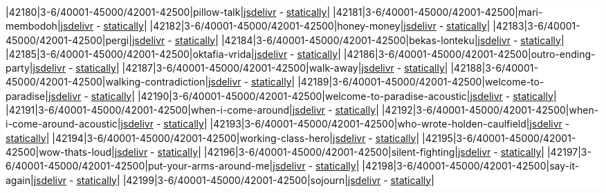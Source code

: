 |42180|3-6/40001-45000/42001-42500|pillow-talk|[jsdelivr](https://cdn.jsdelivr.net/gh/dbchord/png-old-c-600x600_3-6/40001-45000/42001-42500/pillow-talk.png) - [statically](https://cdn.statically.io/gh/dbchord/png-old-c-600x600_3-6/img/40001-45000/42001-42500/pillow-talk.png)|
|42181|3-6/40001-45000/42001-42500|mari-membodoh|[jsdelivr](https://cdn.jsdelivr.net/gh/dbchord/png-old-c-600x600_3-6/40001-45000/42001-42500/mari-membodoh.png) - [statically](https://cdn.statically.io/gh/dbchord/png-old-c-600x600_3-6/img/40001-45000/42001-42500/mari-membodoh.png)|
|42182|3-6/40001-45000/42001-42500|honey-money|[jsdelivr](https://cdn.jsdelivr.net/gh/dbchord/png-old-c-600x600_3-6/40001-45000/42001-42500/honey-money.png) - [statically](https://cdn.statically.io/gh/dbchord/png-old-c-600x600_3-6/img/40001-45000/42001-42500/honey-money.png)|
|42183|3-6/40001-45000/42001-42500|pergi|[jsdelivr](https://cdn.jsdelivr.net/gh/dbchord/png-old-c-600x600_3-6/40001-45000/42001-42500/pergi.png) - [statically](https://cdn.statically.io/gh/dbchord/png-old-c-600x600_3-6/img/40001-45000/42001-42500/pergi.png)|
|42184|3-6/40001-45000/42001-42500|bekas-lonteku|[jsdelivr](https://cdn.jsdelivr.net/gh/dbchord/png-old-c-600x600_3-6/40001-45000/42001-42500/bekas-lonteku.png) - [statically](https://cdn.statically.io/gh/dbchord/png-old-c-600x600_3-6/img/40001-45000/42001-42500/bekas-lonteku.png)|
|42185|3-6/40001-45000/42001-42500|oktafia-vrida|[jsdelivr](https://cdn.jsdelivr.net/gh/dbchord/png-old-c-600x600_3-6/40001-45000/42001-42500/oktafia-vrida.png) - [statically](https://cdn.statically.io/gh/dbchord/png-old-c-600x600_3-6/img/40001-45000/42001-42500/oktafia-vrida.png)|
|42186|3-6/40001-45000/42001-42500|outro-ending-party|[jsdelivr](https://cdn.jsdelivr.net/gh/dbchord/png-old-c-600x600_3-6/40001-45000/42001-42500/outro-ending-party.png) - [statically](https://cdn.statically.io/gh/dbchord/png-old-c-600x600_3-6/img/40001-45000/42001-42500/outro-ending-party.png)|
|42187|3-6/40001-45000/42001-42500|walk-away|[jsdelivr](https://cdn.jsdelivr.net/gh/dbchord/png-old-c-600x600_3-6/40001-45000/42001-42500/walk-away.png) - [statically](https://cdn.statically.io/gh/dbchord/png-old-c-600x600_3-6/img/40001-45000/42001-42500/walk-away.png)|
|42188|3-6/40001-45000/42001-42500|walking-contradiction|[jsdelivr](https://cdn.jsdelivr.net/gh/dbchord/png-old-c-600x600_3-6/40001-45000/42001-42500/walking-contradiction.png) - [statically](https://cdn.statically.io/gh/dbchord/png-old-c-600x600_3-6/img/40001-45000/42001-42500/walking-contradiction.png)|
|42189|3-6/40001-45000/42001-42500|welcome-to-paradise|[jsdelivr](https://cdn.jsdelivr.net/gh/dbchord/png-old-c-600x600_3-6/40001-45000/42001-42500/welcome-to-paradise.png) - [statically](https://cdn.statically.io/gh/dbchord/png-old-c-600x600_3-6/img/40001-45000/42001-42500/welcome-to-paradise.png)|
|42190|3-6/40001-45000/42001-42500|welcome-to-paradise-acoustic|[jsdelivr](https://cdn.jsdelivr.net/gh/dbchord/png-old-c-600x600_3-6/40001-45000/42001-42500/welcome-to-paradise-acoustic.png) - [statically](https://cdn.statically.io/gh/dbchord/png-old-c-600x600_3-6/img/40001-45000/42001-42500/welcome-to-paradise-acoustic.png)|
|42191|3-6/40001-45000/42001-42500|when-i-come-around|[jsdelivr](https://cdn.jsdelivr.net/gh/dbchord/png-old-c-600x600_3-6/40001-45000/42001-42500/when-i-come-around.png) - [statically](https://cdn.statically.io/gh/dbchord/png-old-c-600x600_3-6/img/40001-45000/42001-42500/when-i-come-around.png)|
|42192|3-6/40001-45000/42001-42500|when-i-come-around-acoustic|[jsdelivr](https://cdn.jsdelivr.net/gh/dbchord/png-old-c-600x600_3-6/40001-45000/42001-42500/when-i-come-around-acoustic.png) - [statically](https://cdn.statically.io/gh/dbchord/png-old-c-600x600_3-6/img/40001-45000/42001-42500/when-i-come-around-acoustic.png)|
|42193|3-6/40001-45000/42001-42500|who-wrote-holden-caulfield|[jsdelivr](https://cdn.jsdelivr.net/gh/dbchord/png-old-c-600x600_3-6/40001-45000/42001-42500/who-wrote-holden-caulfield.png) - [statically](https://cdn.statically.io/gh/dbchord/png-old-c-600x600_3-6/img/40001-45000/42001-42500/who-wrote-holden-caulfield.png)|
|42194|3-6/40001-45000/42001-42500|working-class-hero|[jsdelivr](https://cdn.jsdelivr.net/gh/dbchord/png-old-c-600x600_3-6/40001-45000/42001-42500/working-class-hero.png) - [statically](https://cdn.statically.io/gh/dbchord/png-old-c-600x600_3-6/img/40001-45000/42001-42500/working-class-hero.png)|
|42195|3-6/40001-45000/42001-42500|wow-thats-loud|[jsdelivr](https://cdn.jsdelivr.net/gh/dbchord/png-old-c-600x600_3-6/40001-45000/42001-42500/wow-thats-loud.png) - [statically](https://cdn.statically.io/gh/dbchord/png-old-c-600x600_3-6/img/40001-45000/42001-42500/wow-thats-loud.png)|
|42196|3-6/40001-45000/42001-42500|silent-fighting|[jsdelivr](https://cdn.jsdelivr.net/gh/dbchord/png-old-c-600x600_3-6/40001-45000/42001-42500/silent-fighting.png) - [statically](https://cdn.statically.io/gh/dbchord/png-old-c-600x600_3-6/img/40001-45000/42001-42500/silent-fighting.png)|
|42197|3-6/40001-45000/42001-42500|put-your-arms-around-me|[jsdelivr](https://cdn.jsdelivr.net/gh/dbchord/png-old-c-600x600_3-6/40001-45000/42001-42500/put-your-arms-around-me.png) - [statically](https://cdn.statically.io/gh/dbchord/png-old-c-600x600_3-6/img/40001-45000/42001-42500/put-your-arms-around-me.png)|
|42198|3-6/40001-45000/42001-42500|say-it-again|[jsdelivr](https://cdn.jsdelivr.net/gh/dbchord/png-old-c-600x600_3-6/40001-45000/42001-42500/say-it-again.png) - [statically](https://cdn.statically.io/gh/dbchord/png-old-c-600x600_3-6/img/40001-45000/42001-42500/say-it-again.png)|
|42199|3-6/40001-45000/42001-42500|sojourn|[jsdelivr](https://cdn.jsdelivr.net/gh/dbchord/png-old-c-600x600_3-6/40001-45000/42001-42500/sojourn.png) - [statically](https://cdn.statically.io/gh/dbchord/png-old-c-600x600_3-6/img/40001-45000/42001-42500/sojourn.png)|